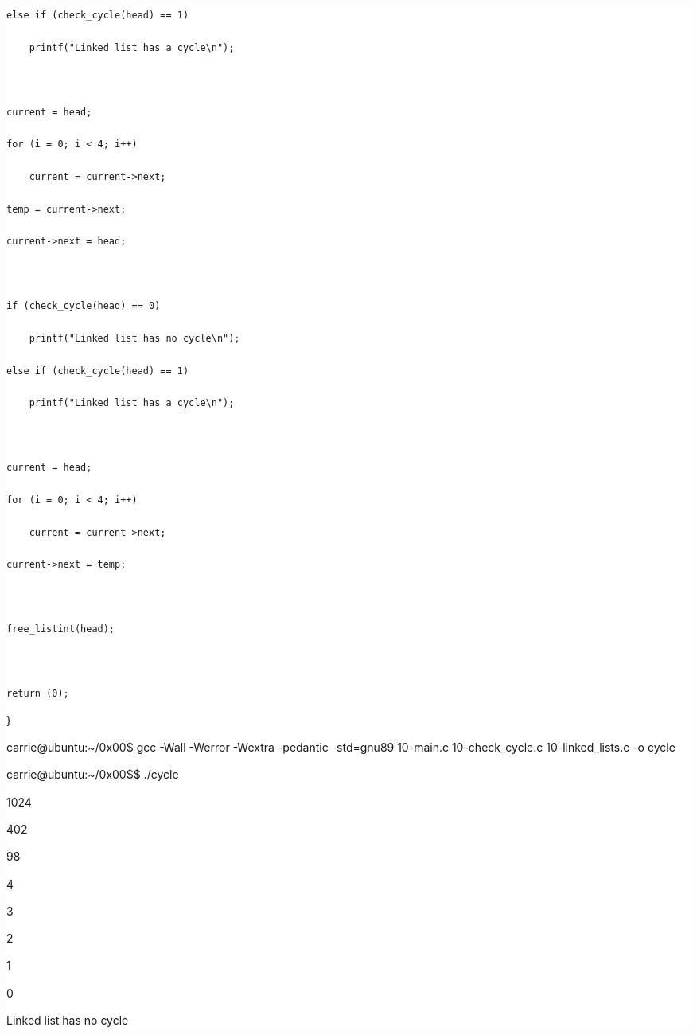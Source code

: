     else if (check_cycle(head) == 1)

        printf("Linked list has a cycle\n");



    current = head;

    for (i = 0; i < 4; i++)

        current = current->next;

    temp = current->next;

    current->next = head;



    if (check_cycle(head) == 0)

        printf("Linked list has no cycle\n");

    else if (check_cycle(head) == 1)

        printf("Linked list has a cycle\n");



    current = head;

    for (i = 0; i < 4; i++)

        current = current->next;

    current->next = temp;



    free_listint(head);



    return (0);

}

carrie@ubuntu:~/0x00$ gcc -Wall -Werror -Wextra -pedantic -std=gnu89 10-main.c 10-check_cycle.c 10-linked_lists.c -o cycle

carrie@ubuntu:~/0x00$$ ./cycle 

1024

402

98

4

3

2

1

0

Linked list has no cycle

